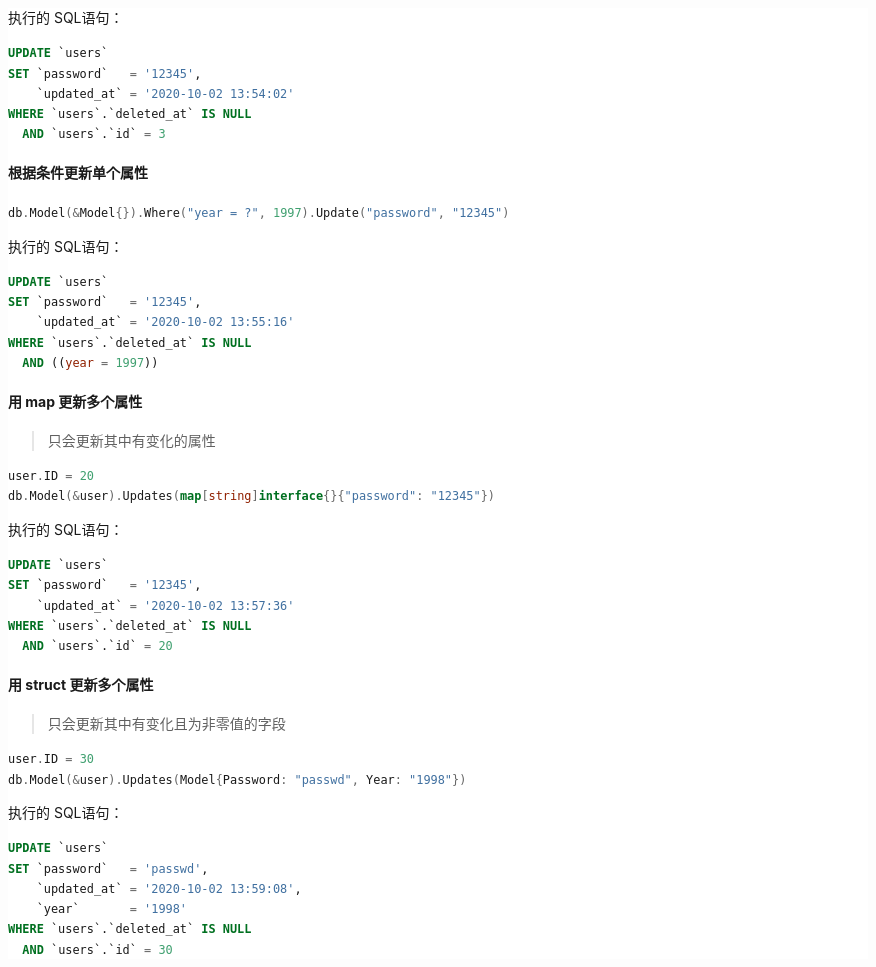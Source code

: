 执行的 SQL语句：

```sql
UPDATE `users`
SET `password`   = '12345',
    `updated_at` = '2020-10-02 13:54:02'
WHERE `users`.`deleted_at` IS NULL
  AND `users`.`id` = 3
```

#### 根据条件更新单个属性

```go
db.Model(&Model{}).Where("year = ?", 1997).Update("password", "12345")
```

执行的 SQL语句：

```sql
UPDATE `users`
SET `password`   = '12345',
    `updated_at` = '2020-10-02 13:55:16'
WHERE `users`.`deleted_at` IS NULL
  AND ((year = 1997))
```

#### 用 map 更新多个属性

> 只会更新其中有变化的属性

```go
user.ID = 20
db.Model(&user).Updates(map[string]interface{}{"password": "12345"})
```

执行的 SQL语句：

```sql
UPDATE `users`
SET `password`   = '12345',
    `updated_at` = '2020-10-02 13:57:36'
WHERE `users`.`deleted_at` IS NULL
  AND `users`.`id` = 20
```

#### 用 struct 更新多个属性

> 只会更新其中有变化且为非零值的字段

```go
user.ID = 30
db.Model(&user).Updates(Model{Password: "passwd", Year: "1998"})
```

执行的 SQL语句：

```sql
UPDATE `users`
SET `password`   = 'passwd',
    `updated_at` = '2020-10-02 13:59:08',
    `year`       = '1998'
WHERE `users`.`deleted_at` IS NULL
  AND `users`.`id` = 30
```
